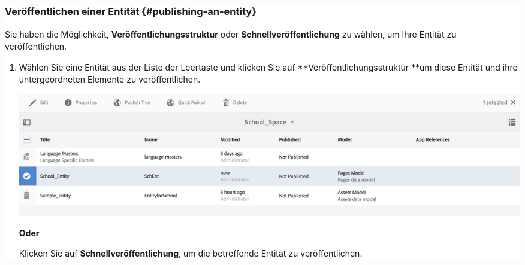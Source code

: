 ### Veröffentlichen einer Entität {#publishing-an-entity}

Sie haben die Möglichkeit, **Veröffentlichungsstruktur** oder **Schnellveröffentlichung** zu wählen, um Ihre Entität zu veröffentlichen.

1. Wählen Sie eine Entität aus der Liste der Leertaste und klicken Sie auf **Veröffentlichungsstruktur **um diese Entität und ihre untergeordneten Elemente zu veröffentlichen.

   ![chlimage_1-105](assets/chlimage_1-105.png)

   **Oder**

   Klicken Sie auf **Schnellveröffentlichung**, um die betreffende Entität zu veröffentlichen.
